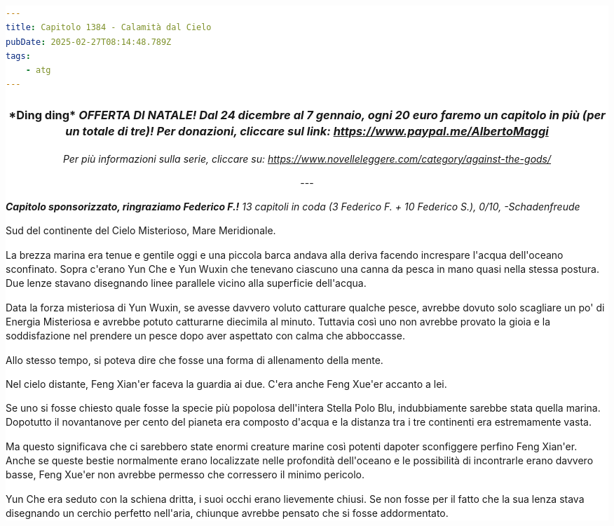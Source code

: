 ```yaml
---
title: Capitolo 1384 - Calamità dal Cielo
pubDate: 2025-02-27T08:14:48.789Z
tags:
    - atg
---
```



<h3 style="text-align: center;">*Ding ding* <em><strong>OFFERTA DI NATALE!</strong> Dal 24 dicembre al 7 gennaio, ogni 20 euro faremo un capitolo in più (per un totale di tre)!
Per donazioni, cliccare sul link: <a href="https://www.paypal.me/AlbertoMaggi" target="_blank" rel="noopener noreferrer">https://www.paypal.me/AlbertoMaggi</a></em></h3>
<p style="text-align: center;"><em>Per più informazioni sulla serie, cliccare su: <a href="https://www.novelleleggere.com/category/against-the-gods/" target="_blank" rel="noopener noreferrer">https://www.novelleleggere.com/category/against-the-gods/</a></em></p>
<p style="text-align: center;">---</p>
<em><strong>Capitolo sponsorizzato, ringraziamo Federico F.!</strong>
13 capitoli in coda (3 Federico F. + 10 Federico S.), 0/10,
-Schadenfreude</em>


Sud del continente del Cielo Misterioso, Mare Meridionale.


La brezza marina era tenue e gentile oggi e una piccola barca andava alla deriva facendo increspare l'acqua dell'oceano sconfinato. Sopra c'erano Yun Che e Yun Wuxin che tenevano ciascuno una canna da pesca in mano quasi nella stessa postura. Due lenze stavano disegnando linee parallele vicino alla superficie dell'acqua.


Data la forza misteriosa di Yun Wuxin, se avesse davvero voluto catturare qualche pesce, avrebbe dovuto solo scagliare un po' di Energia Misteriosa e avrebbe potuto catturarne diecimila al minuto. Tuttavia così uno non avrebbe provato la gioia e la soddisfazione nel prendere un pesce dopo aver aspettato con calma che abboccasse.


Allo stesso tempo, si poteva dire che fosse una forma di allenamento della mente.


Nel cielo distante, Feng Xian'er faceva la guardia ai due. C'era anche Feng Xue'er accanto a lei.


Se uno si fosse chiesto quale fosse la specie più popolosa dell'intera Stella Polo Blu, indubbiamente sarebbe stata quella marina. Dopotutto il novantanove per cento del pianeta era composto d'acqua e la distanza tra i tre continenti era estremamente vasta.


Ma questo significava che ci sarebbero state enormi creature marine così potenti dapoter sconfiggere perfino Feng Xian'er. Anche se queste bestie normalmente erano localizzate nelle profondità dell'oceano e le possibilità di incontrarle erano davvero basse, Feng Xue'er non avrebbe permesso che corressero il minimo pericolo.


Yun Che era seduto con la schiena dritta, i suoi occhi erano lievemente chiusi. Se non fosse per il fatto che la sua lenza stava disegnando un cerchio perfetto nell'aria, chiunque avrebbe pensato che si fosse addormentato.
